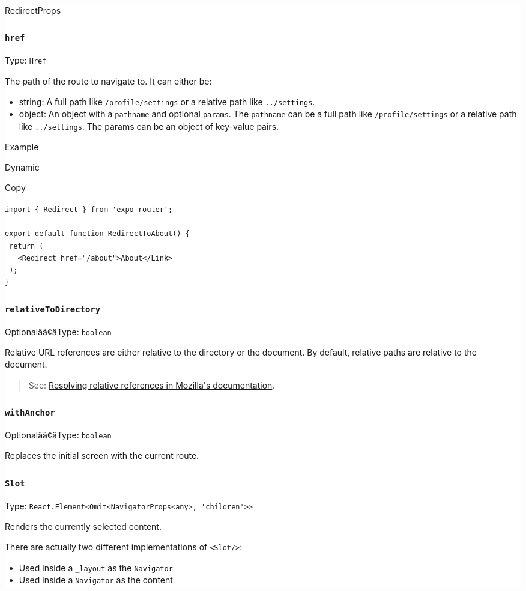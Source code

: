 ```

```

RedirectProps

### `href`

Type: `Href`

The path of the route to navigate to. It can either be:

* string: A full path like `/profile/settings` or a relative path like `../settings`.
* object: An object with a `pathname` and optional `params`. The `pathname` can be
  a full path like `/profile/settings` or a relative path like `../settings`. The
  params can be an object of key-value pairs.

Example

Dynamic

Copy

```
import { Redirect } from 'expo-router';

export default function RedirectToAbout() {
 return (
   <Redirect href="/about">About</Link>
 );
}

```

### `relativeToDirectory`

Optionalââ¢âType: `boolean`

Relative URL references are either relative to the directory or the document.
By default, relative paths are relative to the document.

> See: [Resolving relative references in Mozilla's documentation](https://developer.mozilla.org/en-US/docs/Web/API/URL_API/Resolving_relative_references).

### `withAnchor`

Optionalââ¢âType: `boolean`

Replaces the initial screen with the current route.

### `Slot`

Type: `React.Element<Omit<NavigatorProps<any>, 'children'>>`

Renders the currently selected content.

There are actually two different implementations of `<Slot/>`:

* Used inside a `_layout` as the `Navigator`
* Used inside a `Navigator` as the content
